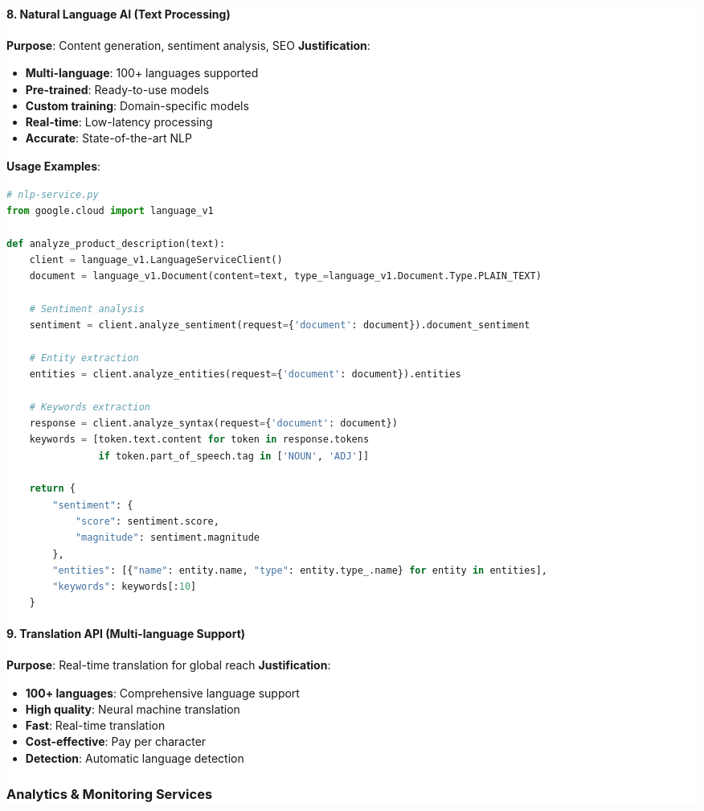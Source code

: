 
#### 8. Natural Language AI (Text Processing)

**Purpose**: Content generation, sentiment analysis, SEO
**Justification**:

- **Multi-language**: 100+ languages supported
- **Pre-trained**: Ready-to-use models
- **Custom training**: Domain-specific models
- **Real-time**: Low-latency processing
- **Accurate**: State-of-the-art NLP

**Usage Examples**:

```python
# nlp-service.py
from google.cloud import language_v1

def analyze_product_description(text):
    client = language_v1.LanguageServiceClient()
    document = language_v1.Document(content=text, type_=language_v1.Document.Type.PLAIN_TEXT)

    # Sentiment analysis
    sentiment = client.analyze_sentiment(request={'document': document}).document_sentiment

    # Entity extraction
    entities = client.analyze_entities(request={'document': document}).entities

    # Keywords extraction
    response = client.analyze_syntax(request={'document': document})
    keywords = [token.text.content for token in response.tokens
                if token.part_of_speech.tag in ['NOUN', 'ADJ']]

    return {
        "sentiment": {
            "score": sentiment.score,
            "magnitude": sentiment.magnitude
        },
        "entities": [{"name": entity.name, "type": entity.type_.name} for entity in entities],
        "keywords": keywords[:10]
    }
```

#### 9. Translation API (Multi-language Support)

**Purpose**: Real-time translation for global reach
**Justification**:

- **100+ languages**: Comprehensive language support
- **High quality**: Neural machine translation
- **Fast**: Real-time translation
- **Cost-effective**: Pay per character
- **Detection**: Automatic language detection

### Analytics & Monitoring Services
